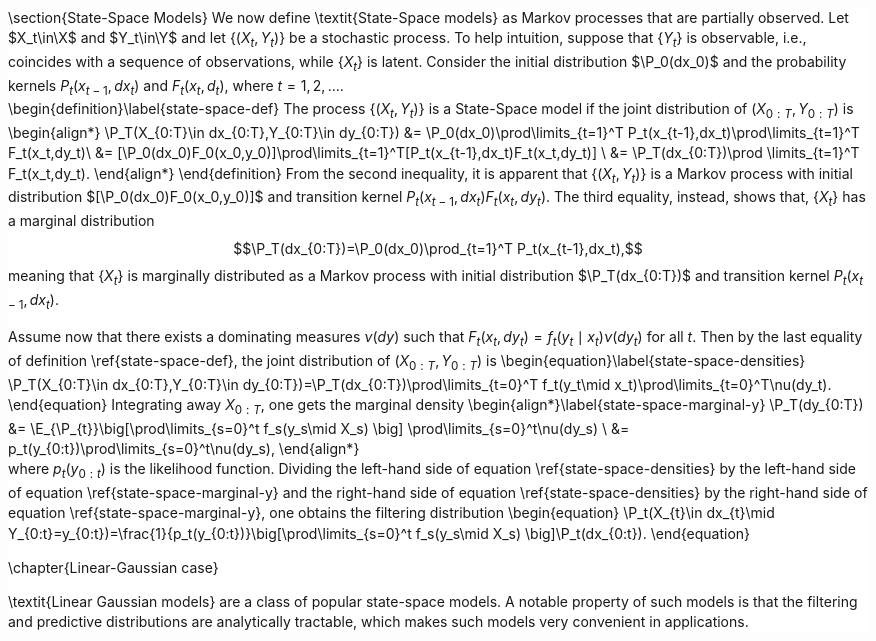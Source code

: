 
\section{State-Space Models}
We now define \textit{State-Space models} as Markov processes that are partially observed. Let $X_t\in\X$ and $Y_t\in\Y$ and let $\{(X_t,Y_t)\}$ be a stochastic process. To help intuition, suppose that $\{Y_t\}$ is observable, i.e., coincides with a sequence of observations, while $\{X_t\}$ is latent. Consider the initial distribution $\P_0(dx_0)$ and the probability kernels
$P_t(x_{t-1},dx_t)$ and $F_t(x_t,d_t)$, where $t=1,2,\dots$.
\
\begin{definition}\label{state-space-def}
The process $\{(X_t,Y_t)\}$ is a State-Space model if the joint distribution of $(X_{0:T},Y_{0:T})$ is 
\begin{align*}
  \P_T(X_{0:T}\in dx_{0:T},Y_{0:T}\in dy_{0:T}) &= \P_0(dx_0)\prod\limits_{t=1}^T P_t(x_{t-1},dx_t)\prod\limits_{t=1}^T F_t(x_t,dy_t)\\
  &= [\P_0(dx_0)F_0(x_0,y_0)]\prod\limits_{t=1}^T[P_t(x_{t-1},dx_t)F_t(x_t,dy_t)] \\
  &= \P_T(dx_{0:T})\prod \limits_{t=1}^T F_t(x_t,dy_t).
\end{align*}
\end{definition}
From the second inequality, it is apparent that $\{(X_t,Y_t)\}$ is a Markov process with initial distribution $[\P_0(dx_0)F_0(x_0,y_0)]$ and transition kernel $P_t(x_{t-1},dx_t)F_t(x_t,dy_t).$ The third equality, instead, shows that, $\{X_t\}$ has a marginal distribution $$\P_T(dx_{0:T})=\P_0(dx_0)\prod_{t=1}^T P_t(x_{t-1},dx_t),$$ meaning that $\{X_t\}$ is marginally distributed as a Markov process with initial distribution $\P_T(dx_{0:T})$ and transition kernel $P_t(x_{t-1},dx_t).$ 

Assume now that there exists a dominating measures $\nu(dy)$ such that 
$F_t(x_t,dy_t)=f_t(y_t\mid x_t)\nu(dy_t)$ for all $t.$
Then by the last equality of definition \ref{state-space-def}, the joint distribution of $(X_{0:T},Y_{0:T})$ is 
\begin{equation}\label{state-space-densities}
   \P_T(X_{0:T}\in dx_{0:T},Y_{0:T}\in dy_{0:T})=\P_T(dx_{0:T})\prod\limits_{t=0}^T f_t(y_t\mid x_t)\prod\limits_{t=0}^T\nu(dy_t).
\end{equation}
Integrating away $X_{0:T},$ one gets the marginal density
\begin{align*}\label{state-space-marginal-y}
  \P_T(dy_{0:T}) &= \E_{\P_{t}}\big[\prod\limits_{s=0}^t f_s(y_s\mid X_s) \big] \prod\limits_{s=0}^t\nu(dy_s) \\
                &= p_t(y_{0:t})\prod\limits_{s=0}^t\nu(dy_s),
\end{align*}                
where $p_t(y_{0:t})$ is the likelihood function.
Dividing the left-hand side of equation \ref{state-space-densities} by the left-hand side of equation \ref{state-space-marginal-y} and the right-hand side of equation \ref{state-space-densities} by the right-hand side of equation \ref{state-space-marginal-y}, one obtains the filtering distribution
\begin{equation}
\P_t(X_{t}\in dx_{t}\mid Y_{0:t}=y_{0:t})=\frac{1}{p_t(y_{0:t})}\big[\prod\limits_{s=0}^t f_s(y_s\mid X_s) \big]\P_t(dx_{0:t}).
\end{equation}

\chapter{Linear-Gaussian case}

\textit{Linear Gaussian models} are a class of popular state-space models. A notable property of such models is that the filtering and predictive distributions are analytically tractable, which makes such models very convenient in applications. 
